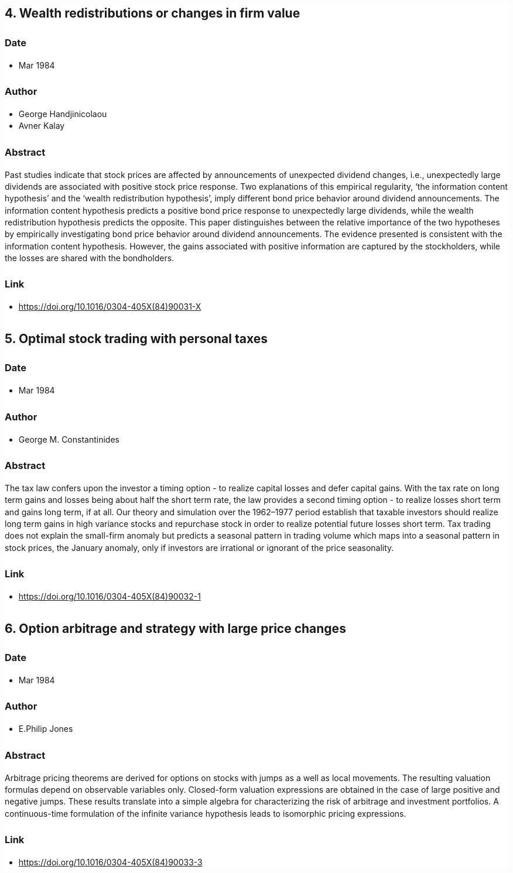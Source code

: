 ## 4. Wealth redistributions or changes in firm value
### Date
- Mar 1984
### Author
- George Handjinicolaou
- Avner Kalay
### Abstract
Past studies indicate that stock prices are affected by announcements of unexpected dividend changes, i.e., unexpectedly large dividends are associated with positive stock price response. Two explanations of this empirical regularity, ‘the information content hypothesis’ and the ‘wealth redistribution hypothesis’, imply different bond price behavior around dividend announcements. The information content hypothesis predicts a positive bond price response to unexpectedly large dividends, while the wealth redistribution hypothesis predicts the opposite. This paper distinguishes between the relative importance of the two hypotheses by empirically investigating bond price behavior around dividend announcements. The evidence presented is consistent with the information content hypothesis. However, the gains associated with positive information are captured by the stockholders, while the losses are shared with the bondholders.
### Link
- https://doi.org/10.1016/0304-405X(84)90031-X

## 5. Optimal stock trading with personal taxes
### Date
- Mar 1984
### Author
- George M. Constantinides
### Abstract
The tax law confers upon the investor a timing option - to realize capital losses and defer capital gains. With the tax rate on long term gains and losses being about half the short term rate, the law provides a second timing option - to realize losses short term and gains long term, if at all. Our theory and simulation over the 1962–1977 period establish that taxable investors should realize long term gains in high variance stocks and repurchase stock in order to realize potential future losses short term. Tax trading does not explain the small-firm anomaly but predicts a seasonal pattern in trading volume which maps into a seasonal pattern in stock prices, the January anomaly, only if investors are irrational or ignorant of the price seasonality.
### Link
- https://doi.org/10.1016/0304-405X(84)90032-1

## 6. Option arbitrage and strategy with large price changes
### Date
- Mar 1984
### Author
- E.Philip Jones
### Abstract
Arbitrage pricing theorems are derived for options on stocks with jumps as a well as local movements. The resulting valuation formulas depend on observable variables only. Closed-form valuation expressions are obtained in the case of large positive and negative jumps. These results translate into a simple algebra for characterizing the risk of arbitrage and investment portfolios. A continuous-time formulation of the infinite variance hypothesis leads to isomorphic pricing expressions.
### Link
- https://doi.org/10.1016/0304-405X(84)90033-3
